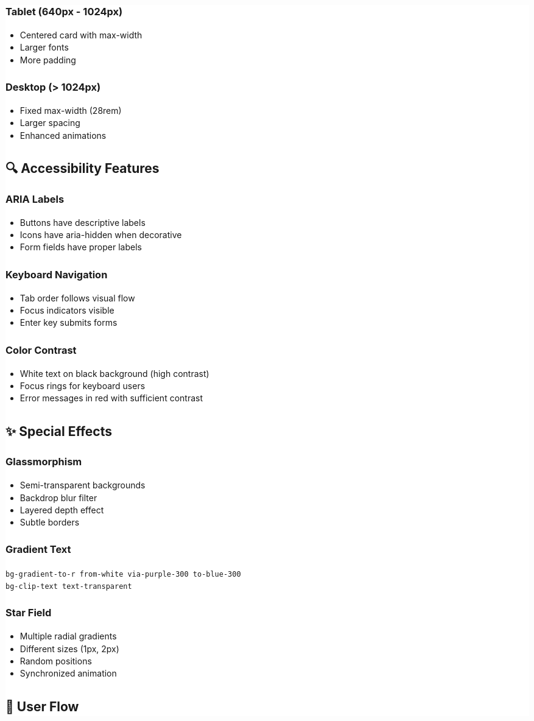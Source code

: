 ### Tablet (640px - 1024px)
- Centered card with max-width
- Larger fonts
- More padding

### Desktop (> 1024px)
- Fixed max-width (28rem)
- Larger spacing
- Enhanced animations

## 🔍 Accessibility Features

### ARIA Labels
- Buttons have descriptive labels
- Icons have aria-hidden when decorative
- Form fields have proper labels

### Keyboard Navigation
- Tab order follows visual flow
- Focus indicators visible
- Enter key submits forms

### Color Contrast
- White text on black background (high contrast)
- Focus rings for keyboard users
- Error messages in red with sufficient contrast

## ✨ Special Effects

### Glassmorphism
- Semi-transparent backgrounds
- Backdrop blur filter
- Layered depth effect
- Subtle borders

### Gradient Text
```css
bg-gradient-to-r from-white via-purple-300 to-blue-300
bg-clip-text text-transparent
```

### Star Field
- Multiple radial gradients
- Different sizes (1px, 2px)
- Random positions
- Synchronized animation

## 🎯 User Flow
